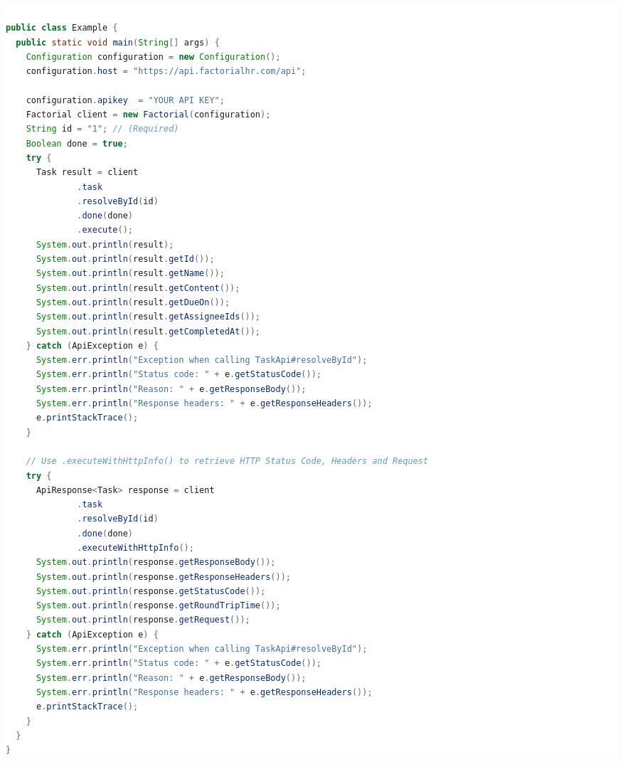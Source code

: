 ```java

public class Example {
  public static void main(String[] args) {
    Configuration configuration = new Configuration();
    configuration.host = "https://api.factorialhr.com/api";
    
    configuration.apikey  = "YOUR API KEY";
    Factorial client = new Factorial(configuration);
    String id = "1"; // (Required)
    Boolean done = true;
    try {
      Task result = client
              .task
              .resolveById(id)
              .done(done)
              .execute();
      System.out.println(result);
      System.out.println(result.getId());
      System.out.println(result.getName());
      System.out.println(result.getContent());
      System.out.println(result.getDueOn());
      System.out.println(result.getAssigneeIds());
      System.out.println(result.getCompletedAt());
    } catch (ApiException e) {
      System.err.println("Exception when calling TaskApi#resolveById");
      System.err.println("Status code: " + e.getStatusCode());
      System.err.println("Reason: " + e.getResponseBody());
      System.err.println("Response headers: " + e.getResponseHeaders());
      e.printStackTrace();
    }

    // Use .executeWithHttpInfo() to retrieve HTTP Status Code, Headers and Request
    try {
      ApiResponse<Task> response = client
              .task
              .resolveById(id)
              .done(done)
              .executeWithHttpInfo();
      System.out.println(response.getResponseBody());
      System.out.println(response.getResponseHeaders());
      System.out.println(response.getStatusCode());
      System.out.println(response.getRoundTripTime());
      System.out.println(response.getRequest());
    } catch (ApiException e) {
      System.err.println("Exception when calling TaskApi#resolveById");
      System.err.println("Status code: " + e.getStatusCode());
      System.err.println("Reason: " + e.getResponseBody());
      System.err.println("Response headers: " + e.getResponseHeaders());
      e.printStackTrace();
    }
  }
}

```
